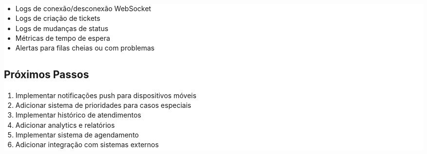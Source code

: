 - Logs de conexão/desconexão WebSocket
- Logs de criação de tickets
- Logs de mudanças de status
- Métricas de tempo de espera
- Alertas para filas cheias ou com problemas

## Próximos Passos

1. Implementar notificações push para dispositivos móveis
2. Adicionar sistema de prioridades para casos especiais
3. Implementar histórico de atendimentos
4. Adicionar analytics e relatórios
5. Implementar sistema de agendamento
6. Adicionar integração com sistemas externos
